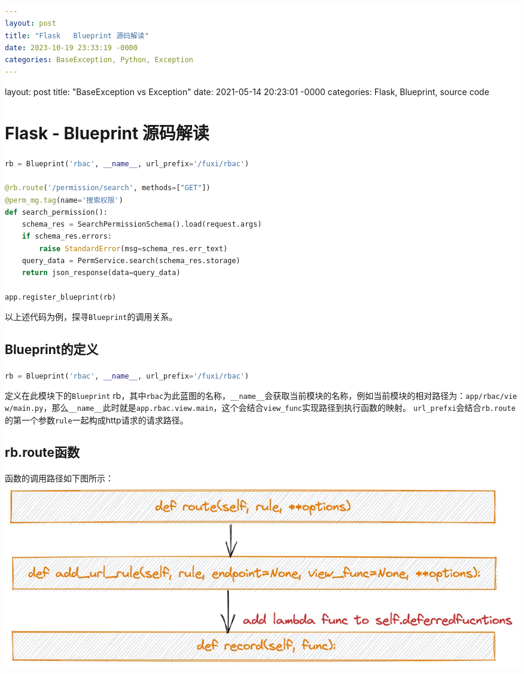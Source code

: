 ```yaml
---
layout: post
title: "Flask   Blueprint 源码解读"
date: 2023-10-19 23:33:19 -0000
categories: BaseException, Python, Exception
---
```


layout: post
title: "BaseException vs Exception"
date: 2021-05-14 20:23:01 -0000
categories: Flask, Blueprint, source code

# Flask - Blueprint 源码解读
```python
rb = Blueprint('rbac', __name__, url_prefix='/fuxi/rbac')

@rb.route('/permission/search', methods=["GET"])
@perm_mg.tag(name='搜索权限')
def search_permission():
    schema_res = SearchPermissionSchema().load(request.args)
    if schema_res.errors:
        raise StandardError(msg=schema_res.err_text)
    query_data = PermService.search(schema_res.storage)
    return json_response(data=query_data)

app.register_blueprint(rb)
```
以上述代码为例，探寻`Blueprint`的调用关系。
## Blueprint的定义
```python
rb = Blueprint('rbac', __name__, url_prefix='/fuxi/rbac')
```
定义在此模块下的`Blueprint` rb，其中`rbac`为此蓝图的名称，`__name__`会获取当前模块的名称，例如当前模块的相对路径为：`app/rbac/view/main.py`，那么`__name__`此时就是`app.rbac.view.main`，这个会结合`view_func`实现路径到执行函数的映射。
`url_prefxi`会结合`rb.route`的第一个参数`rule`一起构成http请求的请求路径。
## rb.route函数
函数的调用路径如下图所示：
![](media/16530910569902/16530945034887.jpg)

